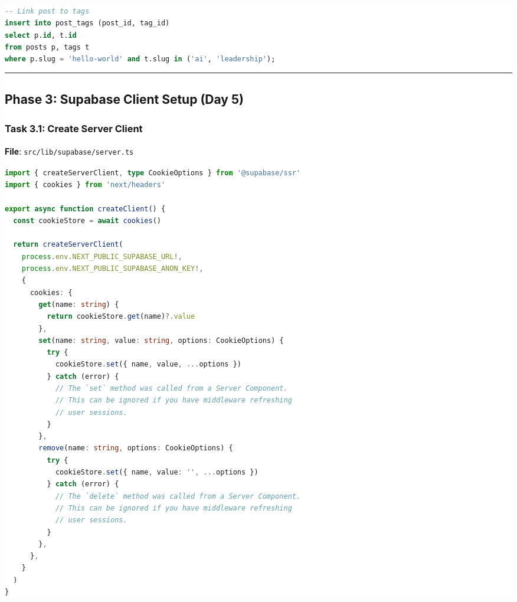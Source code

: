 ```sql
-- Link post to tags
insert into post_tags (post_id, tag_id)
select p.id, t.id
from posts p, tags t
where p.slug = 'hello-world' and t.slug in ('ai', 'leadership');
```

---

## Phase 3: Supabase Client Setup (Day 5)

### Task 3.1: Create Server Client

**File**: `src/lib/supabase/server.ts`

```typescript
import { createServerClient, type CookieOptions } from '@supabase/ssr'
import { cookies } from 'next/headers'

export async function createClient() {
  const cookieStore = await cookies()

  return createServerClient(
    process.env.NEXT_PUBLIC_SUPABASE_URL!,
    process.env.NEXT_PUBLIC_SUPABASE_ANON_KEY!,
    {
      cookies: {
        get(name: string) {
          return cookieStore.get(name)?.value
        },
        set(name: string, value: string, options: CookieOptions) {
          try {
            cookieStore.set({ name, value, ...options })
          } catch (error) {
            // The `set` method was called from a Server Component.
            // This can be ignored if you have middleware refreshing
            // user sessions.
          }
        },
        remove(name: string, options: CookieOptions) {
          try {
            cookieStore.set({ name, value: '', ...options })
          } catch (error) {
            // The `delete` method was called from a Server Component.
            // This can be ignored if you have middleware refreshing
            // user sessions.
          }
        },
      },
    }
  )
}
```
